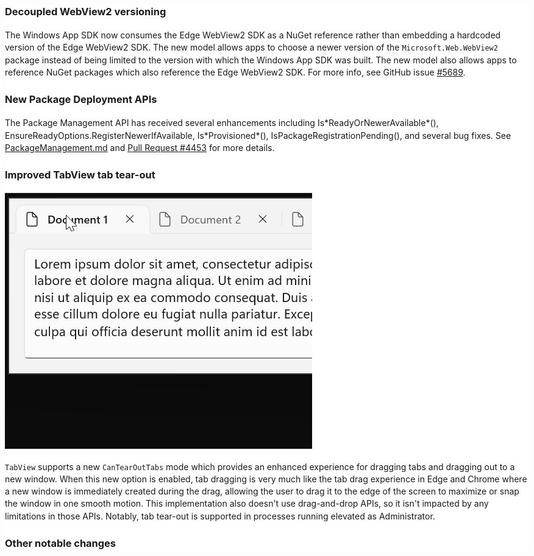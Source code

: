 ### Decoupled WebView2 versioning

The Windows App SDK now consumes the Edge WebView2 SDK as a NuGet reference rather than embedding a hardcoded version of the Edge WebView2 SDK. The new model allows apps to choose a newer version of the `Microsoft.Web.WebView2` package instead of being limited to the version with which the Windows App SDK was built. The new model also allows apps to reference NuGet packages which also reference the Edge WebView2 SDK. For more info, see GitHub issue [#5689](https://github.com/microsoft/microsoft-ui-xaml/issues/5689).

### New Package Deployment APIs

The Package Management API has received several enhancements including Is\*ReadyOrNewerAvailable\*(), EnsureReadyOptions.RegisterNewerIfAvailable, Is\*Provisioned\*(), IsPackageRegistrationPending(), and several bug fixes. See [PackageManagement.md](https://github.com/microsoft/WindowsAppSDK/blob/main/specs/packagemanager/PackageManagement.md) and [Pull Request #4453](https://github.com/microsoft/WindowsAppSDK/pull/4453) for more details. 

### Improved TabView tab tear-out

![Improved TabView tear-out in 1.6](images/1.6-TabView-tear-out.gif)

`TabView` supports a new `CanTearOutTabs` mode which provides an enhanced experience for dragging tabs and dragging out to a new window. When this new option is enabled, tab dragging is very much like the tab drag experience in Edge and Chrome where a new window is immediately created during the drag, allowing the user to drag it to the edge of the screen to maximize or snap the window in one smooth motion. This implementation also doesn't use drag-and-drop APIs, so it isn't impacted by any limitations in those APIs. Notably, tab tear-out is supported in processes running elevated as Administrator.

### Other notable changes
